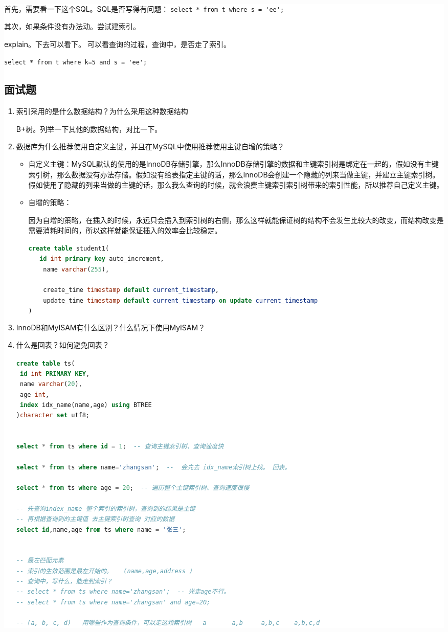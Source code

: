 首先，需要看一下这个SQL。SQL是否写得有问题： `select * from t where s = 'ee';`

其次，如果条件没有办法动。尝试建索引。




explain。下去可以看下。 可以看查询的过程，查询中，是否走了索引。 

`select * from t where k=5 and s = 'ee';`

## 面试题

1. 索引采用的是什么数据结构？为什么采用这种数据结构

   B+树。列举一下其他的数据结构，对比一下。 

2. 数据库为什么推荐使用自定义主键，并且在MySQL中使用推荐使用主键自增的策略？

   - 自定义主键：MySQL默认的使用的是InnoDB存储引擎，那么InnoDB存储引擎的数据和主键索引树是绑定在一起的，假如没有主键索引树，那么数据没有办法存储。假如没有给表指定主键的话，那么InnoDB会创建一个隐藏的列来当做主键，并建立主键索引树。假如使用了隐藏的列来当做的主键的话，那么我么查询的时候，就会浪费主键索引索引树带来的索引性能，所以推荐自己定义主键。

   - 自增的策略：

     因为自增的策略，在插入的时候，永远只会插入到索引树的右侧，那么这样就能保证树的结构不会发生比较大的改变，而结构改变是需要消耗时间的，所以这样就能保证插入的效率会比较稳定。
     
     ```SQL
     create table student1(
     	id int primary key auto_increment,
         name varchar(255),
         
         create_time timestamp default current_timestamp,
         update_time timestamp default current_timestamp on update current_timestamp
     )
     ```
     
     

3. InnoDB和MyISAM有什么区别？什么情况下使用MyISAM？ 

4. 什么是回表？如何避免回表？

   ```sql
   create table ts(
   	id int PRIMARY KEY,
   	name varchar(20),
   	age int,
   	index idx_name(name,age) using BTREE
   )character set utf8;
   
   
   select * from ts where id = 1;  -- 查询主键索引树、查询速度快
   
   select * from ts where name='zhangsan';  --  会先去 idx_name索引树上找。 回表。
   
   select * from ts where age = 20;  -- 遍历整个主键索引树、查询速度很慢
   
   -- 先查询index_name 整个索引的索引树，查询到的结果是主键
   -- 再根据查询到的主键值 去主键索引树查询 对应的数据
   select id,name,age from ts where name = '张三'; 
   
   
   -- 最左匹配元素
   -- 索引的生效范围是最左开始的。   (name,age,address )
   -- 查询中，写什么，能走到索引？
   -- select * from ts where name='zhangsan';  -- 光走age不行。
   -- select * from ts where name='zhangsan' and age=20;
   
   -- (a, b, c, d)   用哪些作为查询条件，可以走这颗索引树   a       a,b     a,b,c    a,b,c,d
   ```
